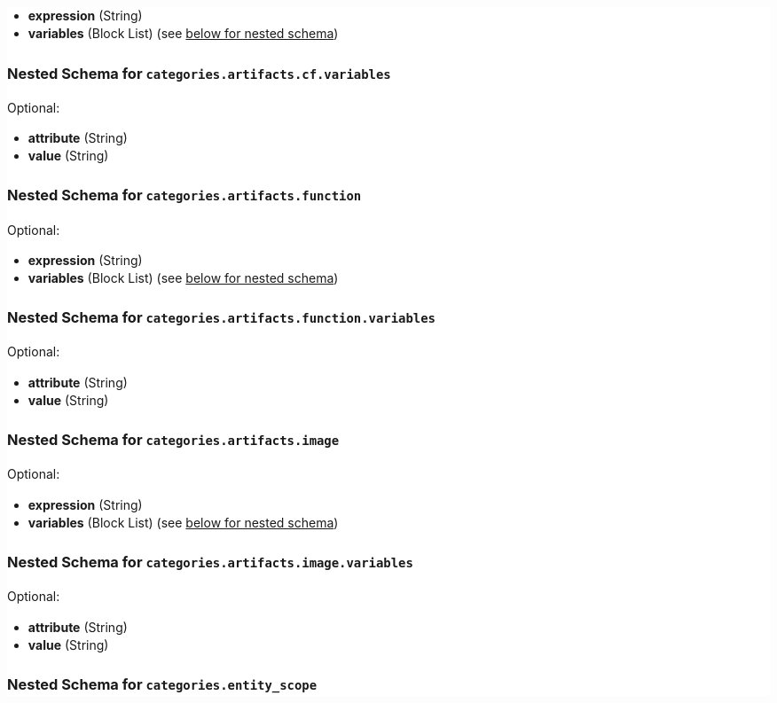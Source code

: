 - **expression** (String)
- **variables** (Block List) (see [below for nested schema](#nestedblock--categories--artifacts--cf--variables))

<a id="nestedblock--categories--artifacts--cf--variables"></a>
### Nested Schema for `categories.artifacts.cf.variables`

Optional:

- **attribute** (String)
- **value** (String)



<a id="nestedblock--categories--artifacts--function"></a>
### Nested Schema for `categories.artifacts.function`

Optional:

- **expression** (String)
- **variables** (Block List) (see [below for nested schema](#nestedblock--categories--artifacts--function--variables))

<a id="nestedblock--categories--artifacts--function--variables"></a>
### Nested Schema for `categories.artifacts.function.variables`

Optional:

- **attribute** (String)
- **value** (String)



<a id="nestedblock--categories--artifacts--image"></a>
### Nested Schema for `categories.artifacts.image`

Optional:

- **expression** (String)
- **variables** (Block List) (see [below for nested schema](#nestedblock--categories--artifacts--image--variables))

<a id="nestedblock--categories--artifacts--image--variables"></a>
### Nested Schema for `categories.artifacts.image.variables`

Optional:

- **attribute** (String)
- **value** (String)




<a id="nestedblock--categories--entity_scope"></a>
### Nested Schema for `categories.entity_scope`

